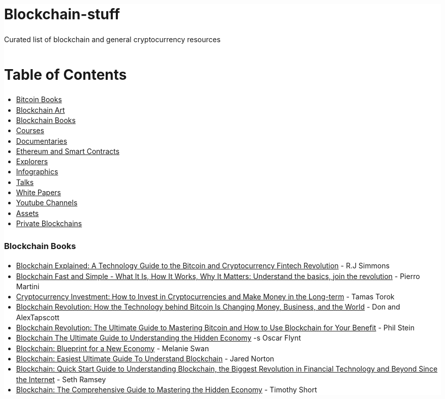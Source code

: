 # Blockchain-stuff

Curated list of blockchain and general cryptocurrency resources

# Table of Contents

- [Bitcoin Books](#bitcoin)
- [Blockchain Art](#blockchain-art)
- [Blockchain Books](#blockchain-books)
- [Courses](#courses)
- [Documentaries](#documentaries)
- [Ethereum and Smart Contracts](#ethereum-and-smart-contracts)
- [Explorers](#explorers)
- [Infographics](#infographics)
- [Talks](#talks)
- [White Papers](#white-papers)
- [Youtube Channels](#youtube-channels)
- [Assets](#assets)
- [Private Blockchains](#private-blockchain)




### Blockchain Books
* [Blockchain Explained: A Technology Guide to the Bitcoin and Cryptocurrency Fintech Revolution](https://www.amazon.com/Blockchain-Explained-Technology-Cryptocurrency-Revolution/dp/1535315946/ref=pd_sim_14_5?_encoding=UTF8&pd_rd_i=1535315946&pd_rd_r=615DFBPATQX6GX4RBPWP&pd_rd_w=96Va0&pd_rd_wg=M6xmm&psc=1&refRID=615DFBPATQX6GX4RBPWP) - R.J Simmons
* [Blockchain Fast and Simple - What It Is, How It Works, Why It Matters: Understand the basics, join the revolution](https://www.amazon.com/Blockchain-Fast-Simple-Understand-revolution-ebook/dp/B01M1J671W/ref=sr_1_1?s=books&ie=UTF8&qid=1476984683&sr=1-1&keywords=Blockchain+Fast+and+Simple+-+What+It+Is%2C+How+It+Works%2C+Why+It+Matters%3A+Understand+the+basics%2C+join+the+revolution) - Pierro Martini
* [Cryptocurrency Investment: How to Invest in Cryptocurrencies and Make Money in the Long-term](https://www.amazon.com/dp/B07588PNMR) - Tamas Torok
* [Blockchain Revolution: How the Technology behind Bitcoin Is Changing Money, Business, and the World](https://www.amazon.com/Blockchain-Revolution-Technology-Changing-Business/dp/1101980133/ref=pd_sim_14_11?_encoding=UTF8&pd_rd_i=1101980133&pd_rd_r=KF66S03S94P6CMSN0K29&pd_rd_w=Dibne&pd_rd_wg=jRGoU&psc=1&refRID=KF66S03S94P6CMSN0K29) -  Don and AlexTapscott
* [Blockchain Revolution: The Ultimate Guide to Mastering Bitcoin and How to Use Blockchain for Your Benefit](https://www.amazon.com/Blockchain-Revolution-Technology-Changing-Business/dp/1101980133/ref=pd_bxgy_14_img_3?_encoding=UTF8&pd_rd_i=1101980133&pd_rd_r=JMGHCB5WB1SFP0HYMK6E&pd_rd_w=uHeeo&pd_rd_wg=cburT&psc=1&refRID=JMGHCB5WB1SFP0HYMK6E) - Phil Stein
* [Blockchain The Ultimate Guide to Understanding the Hidden Economy](https://www.amazon.com/Blockchain-Ultimate-Understanding-Hidden-Economy/dp/1534839720/ref=pd_sim_14_5?_encoding=UTF8&pd_rd_i=1534839720&pd_rd_r=6W5M79GD2JFECEZDHPJF&pd_rd_w=19drm&pd_rd_wg=DMS0s&psc=1&refRID=6W5M79GD2JFECEZDHPJF) -s Oscar Flynt
* [Blockchain: Blueprint for a New Economy](https://www.amazon.com/Blockchain-Blueprint-Economy-Melanie-Swan/dp/1491920491/ref=pd_sim_14_3?_encoding=UTF8&pd_rd_i=1491920491&pd_rd_r=3KQXC5RXYM1R64CDQ0DW&pd_rd_w=YGgzx&pd_rd_wg=udR6C&psc=1&refRID=3KQXC5RXYM1R64CDQ0DW) - Melanie Swan
* [Blockchain: Easiest Ultimate Guide To Understand Blockchain](https://www.amazon.com/Blockchain-Understand-Programming-Contracts-Revolution/dp/1537533371/ref=pd_sim_14_3?_encoding=UTF8&pd_rd_i=1537533371&pd_rd_r=904DCPSY2QZX2VM23XQD&pd_rd_w=3oCFL&pd_rd_wg=jJFBs&psc=1&refRID=904DCPSY2QZX2VM23XQD) - Jared Norton
* [Blockchain: Quick Start Guide to Understanding Blockchain, the Biggest Revolution in Financial Technology and Beyond Since the Internet](https://www.amazon.com/Blockchain-Understanding-Revolution-Financial-Technology/dp/153469093X/ref=pd_sim_14_1?_encoding=UTF8&pd_rd_i=153469093X&pd_rd_r=D7A8BRAQA9GNYQYES830&pd_rd_w=76sME&pd_rd_wg=SCgV1&psc=1&refRID=D7A8BRAQA9GNYQYES830) - Seth Ramsey
* [Blockchain: The Comprehensive Guide to Mastering the Hidden Economy](https://www.amazon.com/Blockchain-Comprehensive-Mastering-Technology-Financial/dp/1537272039/ref=pd_sim_14_9?_encoding=UTF8&pd_rd_i=1537272039&pd_rd_r=D7A8BRAQA9GNYQYES830&pd_rd_w=76sME&pd_rd_wg=SCgV1&psc=1&refRID=D7A8BRAQA9GNYQYES830) - Timothy Short
